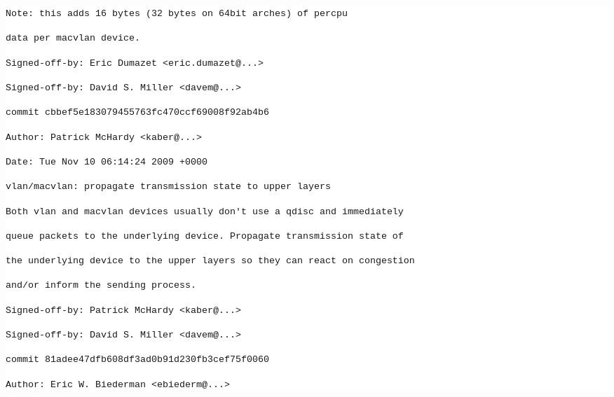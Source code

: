 <span style="font-family:Courier New; font-size:10pt">    Note: this adds 16 bytes (32 bytes on 64bit arches) of percpu
</span>

<span style="font-family:Courier New; font-size:10pt">    data per macvlan device.
</span>

<span style="font-family:Courier New; font-size:10pt">    Signed-off-by: Eric Dumazet &lt;eric.dumazet@...&gt;
</span>

<span style="font-family:Courier New; font-size:10pt">    Signed-off-by: David S. Miller &lt;davem@...&gt;
</span>

<span style="font-family:Courier New; font-size:10pt">commit cbbef5e183079455763fc470ccf69008f92ab4b6
</span>

<span style="font-family:Courier New; font-size:10pt">Author: Patrick McHardy &lt;kaber@...&gt;
</span>

<span style="font-family:Courier New; font-size:10pt">Date:   Tue Nov 10 06:14:24 2009 +0000
</span>

<span style="font-family:Courier New; font-size:10pt">    vlan/macvlan: propagate transmission state to upper layers
</span>

<span style="font-family:Courier New; font-size:10pt">    Both vlan and macvlan devices usually don't use a qdisc and immediately
</span>

<span style="font-family:Courier New; font-size:10pt">    queue packets to the underlying device. Propagate transmission state of
</span>

<span style="font-family:Courier New; font-size:10pt">    the underlying device to the upper layers so they can react on congestion
</span>

<span style="font-family:Courier New; font-size:10pt">    and/or inform the sending process.
</span>

<span style="font-family:Courier New; font-size:10pt">    Signed-off-by: Patrick McHardy &lt;kaber@...&gt;
</span>

<span style="font-family:Courier New; font-size:10pt">    Signed-off-by: David S. Miller &lt;davem@...&gt;
</span>

<span style="font-family:Courier New; font-size:10pt">commit 81adee47dfb608df3ad0b91d230fb3cef75f0060
</span>

<span style="font-family:Courier New; font-size:10pt">Author: Eric W. Biederman &lt;ebiederm@...&gt;
</span>
